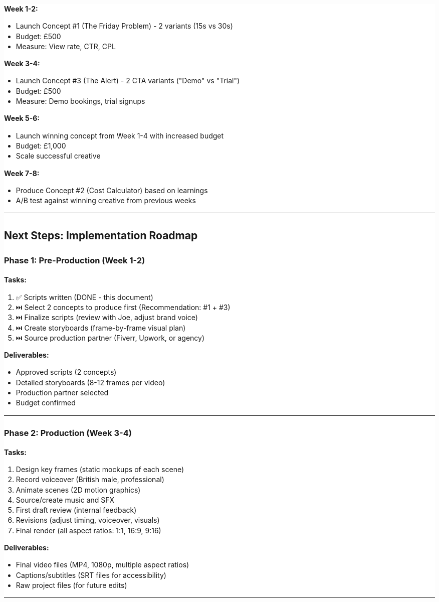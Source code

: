 **Week 1-2:**
- Launch Concept #1 (The Friday Problem) - 2 variants (15s vs 30s)
- Budget: £500
- Measure: View rate, CTR, CPL

**Week 3-4:**
- Launch Concept #3 (The Alert) - 2 CTA variants ("Demo" vs "Trial")
- Budget: £500
- Measure: Demo bookings, trial signups

**Week 5-6:**
- Launch winning concept from Week 1-4 with increased budget
- Budget: £1,000
- Scale successful creative

**Week 7-8:**
- Produce Concept #2 (Cost Calculator) based on learnings
- A/B test against winning creative from previous weeks

---

## Next Steps: Implementation Roadmap

### Phase 1: Pre-Production (Week 1-2)

**Tasks:**
1. ✅ Scripts written (DONE - this document)
2. ⏭️ Select 2 concepts to produce first (Recommendation: #1 + #3)
3. ⏭️ Finalize scripts (review with Joe, adjust brand voice)
4. ⏭️ Create storyboards (frame-by-frame visual plan)
5. ⏭️ Source production partner (Fiverr, Upwork, or agency)

**Deliverables:**
- Approved scripts (2 concepts)
- Detailed storyboards (8-12 frames per video)
- Production partner selected
- Budget confirmed

---

### Phase 2: Production (Week 3-4)

**Tasks:**
1. Design key frames (static mockups of each scene)
2. Record voiceover (British male, professional)
3. Animate scenes (2D motion graphics)
4. Source/create music and SFX
5. First draft review (internal feedback)
6. Revisions (adjust timing, voiceover, visuals)
7. Final render (all aspect ratios: 1:1, 16:9, 9:16)

**Deliverables:**
- Final video files (MP4, 1080p, multiple aspect ratios)
- Captions/subtitles (SRT files for accessibility)
- Raw project files (for future edits)

---